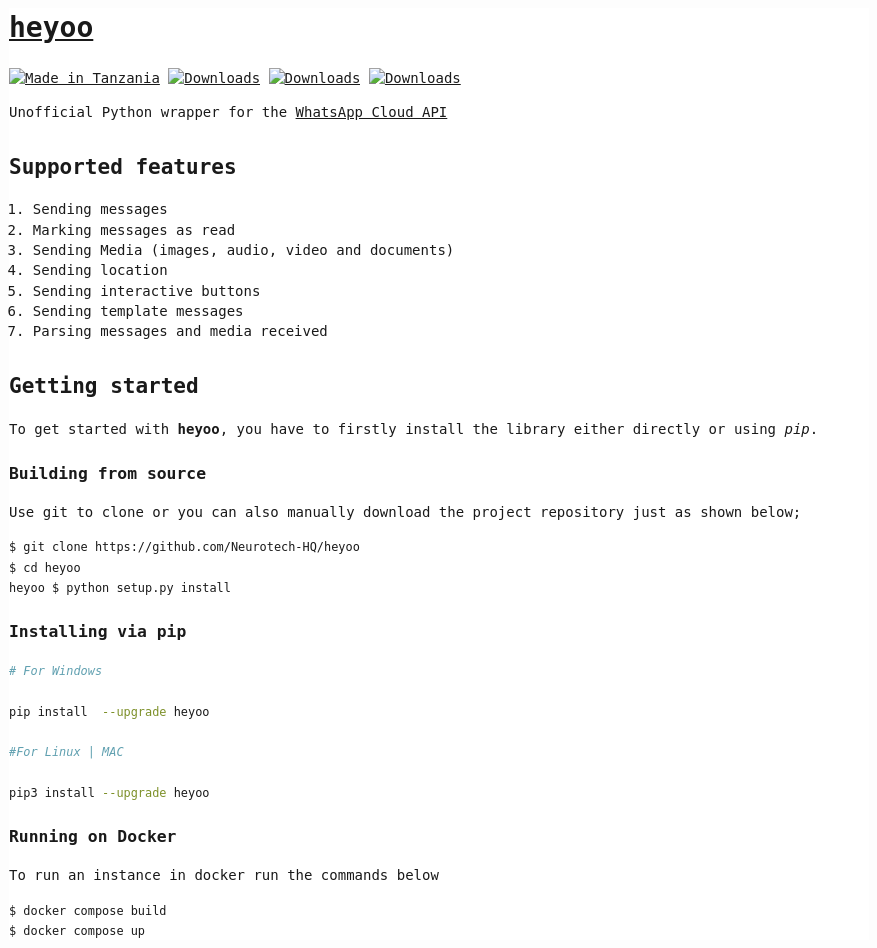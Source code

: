 <samp>

# [heyoo](https://pypi.org/project/heyoo/)

[![Made in Tanzania](https://img.shields.io/badge/made%20in-tanzania-008751.svg?style=flat-square)](https://github.com/Tanzania-Developers-Community/made-in-tanzania)
[![Downloads](https://static.pepy.tech/badge/heyoo)](https://pepy.tech/project/heyoo)
[![Downloads](https://static.pepy.tech/badge/heyoo/month)](https://pepy.tech/project/heyoo)
[![Downloads](https://static.pepy.tech/badge/heyoo/week)](https://pepy.tech/project/heyoo)

Unofficial Python wrapper for the [WhatsApp Cloud API](https://developers.facebook.com/docs/whatsapp/cloud-api)

## Supported features

1. Sending messages
2. Marking messages as read
3. Sending Media (images, audio, video and documents)
4. Sending location
5. Sending interactive buttons
6. Sending template messages
7. Parsing messages and media received

## Getting started

To get started with **heyoo**, you have to firstly install the library either directly or using *pip*.

### Building from source

Use git to clone or you can also manually download the project repository just as shown below;

```bash
$ git clone https://github.com/Neurotech-HQ/heyoo
$ cd heyoo
heyoo $ python setup.py install 
```

### Installing via pip

```bash
# For Windows 

pip install  --upgrade heyoo

#For Linux | MAC 

pip3 install --upgrade heyoo
```

### Running on Docker
To run an instance in docker run the commands below
```bash
$ docker compose build
$ docker compose up
```
